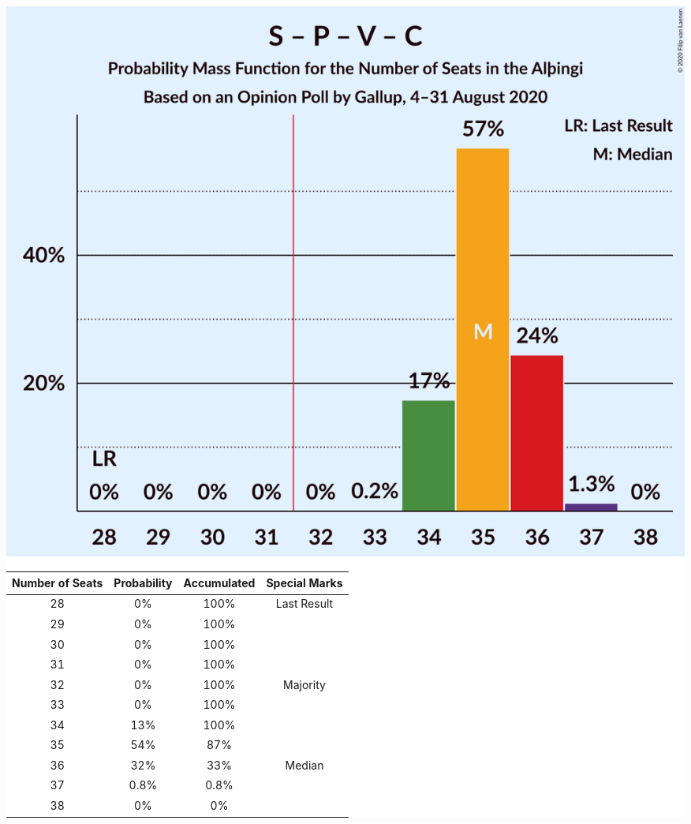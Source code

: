 ![Graph with seats probability mass function not yet produced](2020-08-31-Gallup-coalitions-seats-pmf-s–p–v–c.png "Seats Probability Mass Function")

| Number of Seats | Probability | Accumulated | Special Marks |
|:---------------:|:-----------:|:-----------:|:-------------:|
| 28 | 0% | 100% | Last Result |
| 29 | 0% | 100% |  |
| 30 | 0% | 100% |  |
| 31 | 0% | 100% |  |
| 32 | 0% | 100% | Majority |
| 33 | 0% | 100% |  |
| 34 | 13% | 100% |  |
| 35 | 54% | 87% |  |
| 36 | 32% | 33% | Median |
| 37 | 0.8% | 0.8% |  |
| 38 | 0% | 0% |  |
